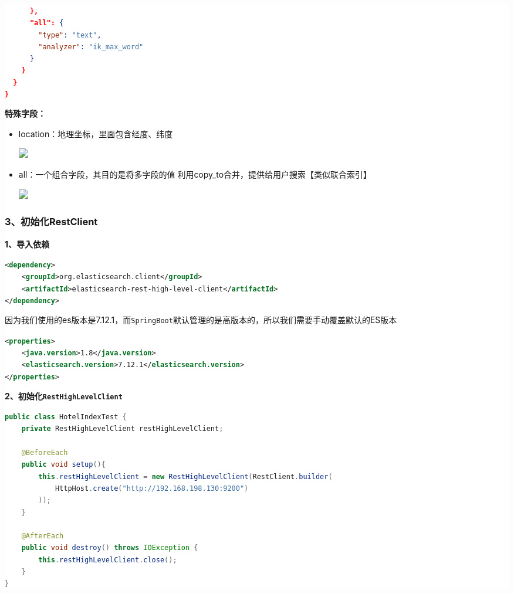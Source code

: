 ```json
      },
      "all": {
        "type": "text",
        "analyzer": "ik_max_word"
      }
    }
  }
}
```



**特殊字段：**

- location：地理坐标，里面包含经度、纬度

  ![](https://cdn.jsdelivr.net/gh/xrj123123/Images/202312031751371.png)

- all：一个组合字段，其目的是将多字段的值 利用copy_to合并，提供给用户搜索【类似联合索引】

  ![](https://cdn.jsdelivr.net/gh/xrj123123/Images/202312031751520.png)





### 3、初始化RestClient

**1、导入依赖**

```xml
<dependency>
    <groupId>org.elasticsearch.client</groupId>
    <artifactId>elasticsearch-rest-high-level-client</artifactId>
</dependency>
```

因为我们使用的es版本是7.12.1，而`SpringBoot`默认管理的是高版本的，所以我们需要手动覆盖默认的ES版本

```xml
<properties>
    <java.version>1.8</java.version>
    <elasticsearch.version>7.12.1</elasticsearch.version>
</properties>
```



**2、初始化`RestHighLevelClient`**

```java
public class HotelIndexTest {
    private RestHighLevelClient restHighLevelClient;

    @BeforeEach
    public void setup(){
        this.restHighLevelClient = new RestHighLevelClient(RestClient.builder(
            HttpHost.create("http://192.168.198.130:9200")
        ));
    }

    @AfterEach
    public void destroy() throws IOException {
        this.restHighLevelClient.close();
    }
}
```

